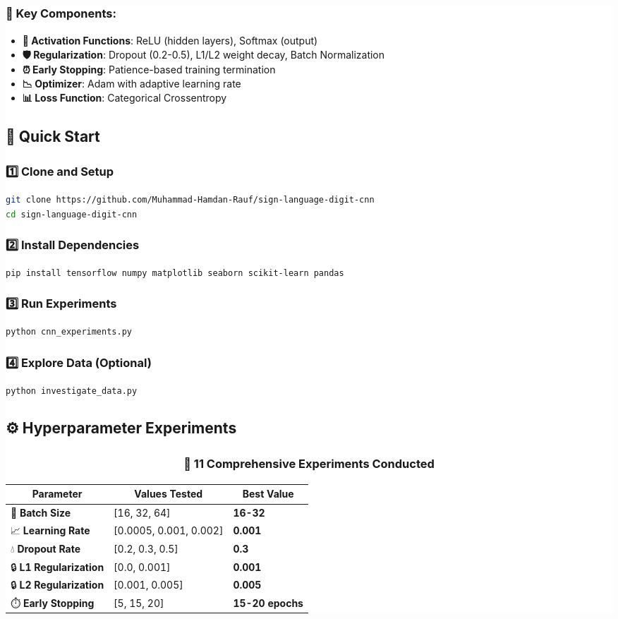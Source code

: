 ### 🔧 Key Components:
- **🎯 Activation Functions**: ReLU (hidden layers), Softmax (output)
- **🛡️ Regularization**: Dropout (0.2-0.5), L1/L2 weight decay, Batch Normalization
- **⏰ Early Stopping**: Patience-based training termination
- **📉 Optimizer**: Adam with adaptive learning rate
- **📊 Loss Function**: Categorical Crossentropy

## 🚀 Quick Start

### 1️⃣ **Clone and Setup**
```bash
git clone https://github.com/Muhammad-Hamdan-Rauf/sign-language-digit-cnn
cd sign-language-digit-cnn
```

### 2️⃣ **Install Dependencies**
```bash
pip install tensorflow numpy matplotlib seaborn scikit-learn pandas
```

### 3️⃣ **Run Experiments**
```bash
python cnn_experiments.py
```

### 4️⃣ **Explore Data** (Optional)
```bash
python investigate_data.py
```

## ⚙️ Hyperparameter Experiments

<div align="center">

### 🧪 **11 Comprehensive Experiments Conducted**

| **Parameter** | **Values Tested** | **Best Value** |
|---------------|-------------------|----------------|
| 🔢 **Batch Size** | [16, 32, 64] | **16-32** |
| 📈 **Learning Rate** | [0.0005, 0.001, 0.002] | **0.001** |
| 💧 **Dropout Rate** | [0.2, 0.3, 0.5] | **0.3** |
| 🔒 **L1 Regularization** | [0.0, 0.001] | **0.001** |
| 🔒 **L2 Regularization** | [0.001, 0.005] | **0.005** |
| ⏱️ **Early Stopping** | [5, 15, 20] | **15-20 epochs** |

</div>
